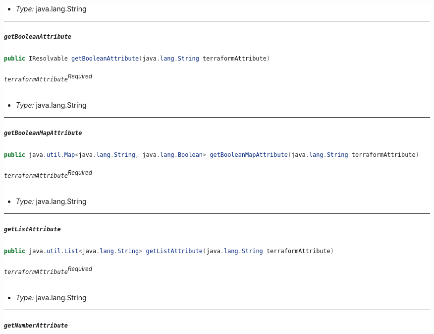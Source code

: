 - *Type:* java.lang.String

---

##### `getBooleanAttribute` <a name="getBooleanAttribute" id="@cdktf/provider-gitlab.projectIntegrationYoutrack.ProjectIntegrationYoutrack.getBooleanAttribute"></a>

```java
public IResolvable getBooleanAttribute(java.lang.String terraformAttribute)
```

###### `terraformAttribute`<sup>Required</sup> <a name="terraformAttribute" id="@cdktf/provider-gitlab.projectIntegrationYoutrack.ProjectIntegrationYoutrack.getBooleanAttribute.parameter.terraformAttribute"></a>

- *Type:* java.lang.String

---

##### `getBooleanMapAttribute` <a name="getBooleanMapAttribute" id="@cdktf/provider-gitlab.projectIntegrationYoutrack.ProjectIntegrationYoutrack.getBooleanMapAttribute"></a>

```java
public java.util.Map<java.lang.String, java.lang.Boolean> getBooleanMapAttribute(java.lang.String terraformAttribute)
```

###### `terraformAttribute`<sup>Required</sup> <a name="terraformAttribute" id="@cdktf/provider-gitlab.projectIntegrationYoutrack.ProjectIntegrationYoutrack.getBooleanMapAttribute.parameter.terraformAttribute"></a>

- *Type:* java.lang.String

---

##### `getListAttribute` <a name="getListAttribute" id="@cdktf/provider-gitlab.projectIntegrationYoutrack.ProjectIntegrationYoutrack.getListAttribute"></a>

```java
public java.util.List<java.lang.String> getListAttribute(java.lang.String terraformAttribute)
```

###### `terraformAttribute`<sup>Required</sup> <a name="terraformAttribute" id="@cdktf/provider-gitlab.projectIntegrationYoutrack.ProjectIntegrationYoutrack.getListAttribute.parameter.terraformAttribute"></a>

- *Type:* java.lang.String

---

##### `getNumberAttribute` <a name="getNumberAttribute" id="@cdktf/provider-gitlab.projectIntegrationYoutrack.ProjectIntegrationYoutrack.getNumberAttribute"></a>
